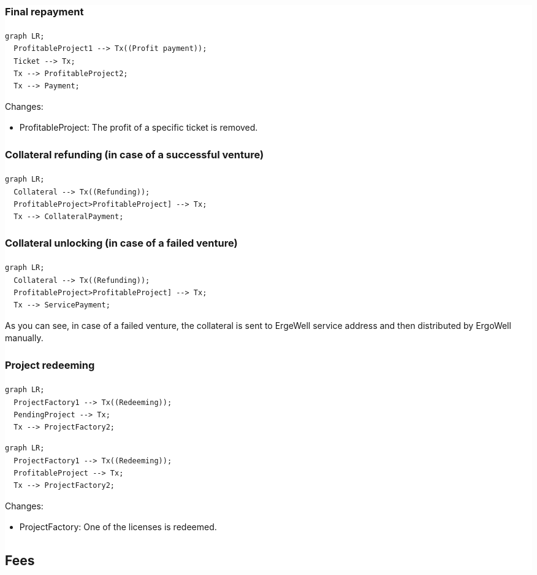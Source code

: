 ### Final repayment

```mermaid
graph LR;
  ProfitableProject1 --> Tx((Profit payment));
  Ticket --> Tx;
  Tx --> ProfitableProject2;
  Tx --> Payment;
```

Changes:

- ProfitableProject: The profit of a specific ticket is removed.

### Collateral refunding (in case of a successful venture)

```mermaid
graph LR;
  Collateral --> Tx((Refunding));
  ProfitableProject>ProfitableProject] --> Tx;
  Tx --> CollateralPayment;
```

### Collateral unlocking (in case of a failed venture)

```mermaid
graph LR;
  Collateral --> Tx((Refunding));
  ProfitableProject>ProfitableProject] --> Tx;
  Tx --> ServicePayment;
```

As you can see, in case of a failed venture, the collateral is sent to ErgeWell service address and then distributed by ErgoWell manually.

### Project redeeming

```mermaid
graph LR;
  ProjectFactory1 --> Tx((Redeeming));
  PendingProject --> Tx;
  Tx --> ProjectFactory2;
```

```mermaid
graph LR;
  ProjectFactory1 --> Tx((Redeeming));
  ProfitableProject --> Tx;
  Tx --> ProjectFactory2;
```

Changes:

- ProjectFactory: One of the licenses is redeemed.

## Fees
